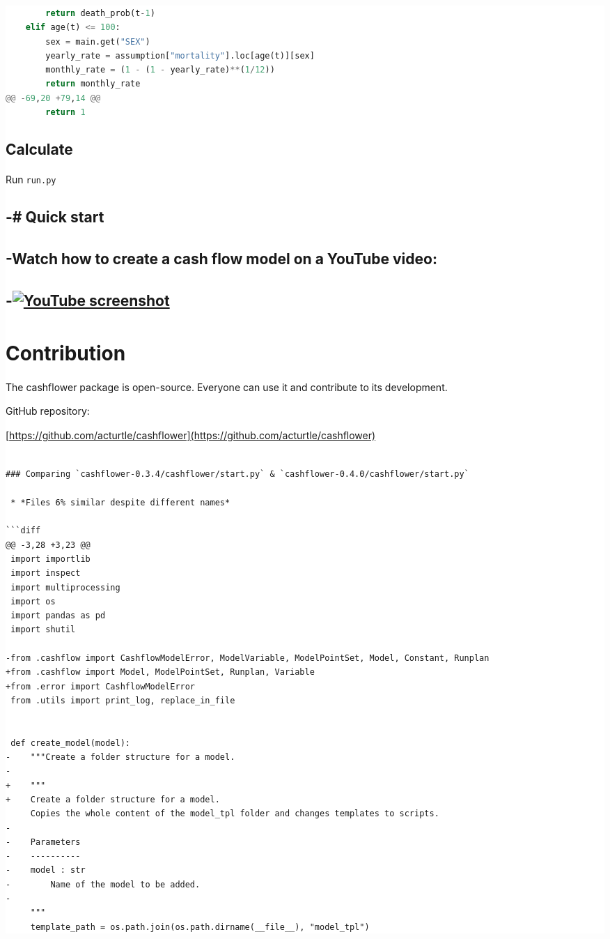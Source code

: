  ```python
         return death_prob(t-1) 
     elif age(t) <= 100:
         sex = main.get("SEX")
         yearly_rate = assumption["mortality"].loc[age(t)][sex]
         monthly_rate = (1 - (1 - yearly_rate)**(1/12))
         return monthly_rate
@@ -69,20 +79,14 @@
         return 1
 ```
 
 ## Calculate
 
 Run `run.py`
 
-# Quick start
-
-Watch how to create a cash flow model on a YouTube video: 
-
-[![YouTube screenshot](https://img.youtube.com/vi/xuZaymWsUzw/0.jpg)](https://www.youtube.com/watch?v=xuZaymWsUzw)
-
 # Contribution
 
 The cashflower package is open-source. Everyone can use it and contribute to its development.
 
 GitHub repository:
 
 [https://github.com/acturtle/cashflower](https://github.com/acturtle/cashflower)
```

### Comparing `cashflower-0.3.4/cashflower/start.py` & `cashflower-0.4.0/cashflower/start.py`

 * *Files 6% similar despite different names*

```diff
@@ -3,28 +3,23 @@
 import importlib
 import inspect
 import multiprocessing
 import os
 import pandas as pd
 import shutil
 
-from .cashflow import CashflowModelError, ModelVariable, ModelPointSet, Model, Constant, Runplan
+from .cashflow import Model, ModelPointSet, Runplan, Variable
+from .error import CashflowModelError
 from .utils import print_log, replace_in_file
 
 
 def create_model(model):
-    """Create a folder structure for a model.
-
+    """
+    Create a folder structure for a model.
     Copies the whole content of the model_tpl folder and changes templates to scripts.
-
-    Parameters
-    ----------
-    model : str
-        Name of the model to be added.
-
     """
     template_path = os.path.join(os.path.dirname(__file__), "model_tpl")
```